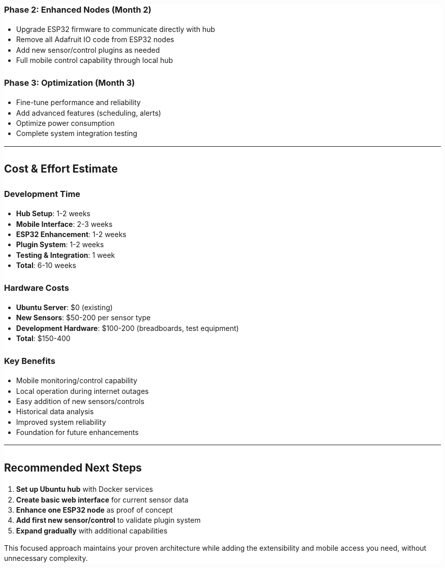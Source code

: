 ### Phase 2: Enhanced Nodes (Month 2) 
- Upgrade ESP32 firmware to communicate directly with hub
- Remove all Adafruit IO code from ESP32 nodes
- Add new sensor/control plugins as needed
- Full mobile control capability through local hub

### Phase 3: Optimization (Month 3)
- Fine-tune performance and reliability
- Add advanced features (scheduling, alerts)
- Optimize power consumption
- Complete system integration testing

---

## Cost & Effort Estimate

### Development Time
- **Hub Setup**: 1-2 weeks
- **Mobile Interface**: 2-3 weeks  
- **ESP32 Enhancement**: 1-2 weeks
- **Plugin System**: 1-2 weeks
- **Testing & Integration**: 1 week
- **Total**: 6-10 weeks

### Hardware Costs
- **Ubuntu Server**: $0 (existing)
- **New Sensors**: $50-200 per sensor type
- **Development Hardware**: $100-200 (breadboards, test equipment)
- **Total**: $150-400

### Key Benefits
- Mobile monitoring/control capability
- Local operation during internet outages
- Easy addition of new sensors/controls
- Historical data analysis
- Improved system reliability
- Foundation for future enhancements

---

## Recommended Next Steps

1. **Set up Ubuntu hub** with Docker services
2. **Create basic web interface** for current sensor data
3. **Enhance one ESP32 node** as proof of concept
4. **Add first new sensor/control** to validate plugin system
5. **Expand gradually** with additional capabilities

This focused approach maintains your proven architecture while adding the extensibility and mobile access you need, without unnecessary complexity.